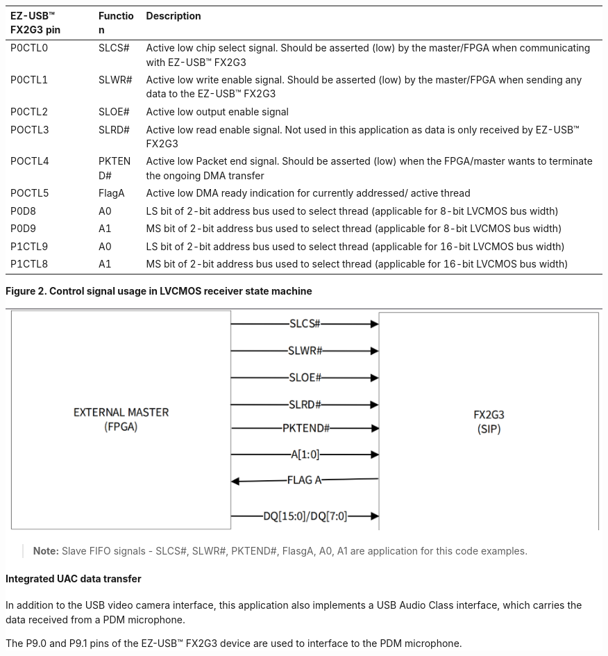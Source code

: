 EZ-USB&trade; FX2G3 pin         | Function            | Description
:-------------    | :------------       | :--------------
P0CTL0            | SLCS#               | Active low chip select signal. Should be asserted (low) by the master/FPGA when communicating with EZ-USB&trade; FX2G3
P0CTL1            | SLWR#               | Active low write enable signal. Should be asserted (low) by the master/FPGA when sending any data to the EZ-USB&trade; FX2G3
P0CTL2            | SLOE#               | Active low output enable signal
POCTL3            | SLRD#               | Active low read enable signal. Not used in this application as data is only received by EZ-USB&trade; FX2G3
POCTL4            | PKTEND#             | Active low Packet end signal. Should be asserted (low) when the FPGA/master wants to terminate the ongoing DMA transfer
POCTL5            | FlagA               | Active low DMA ready indication for currently addressed/ active thread
P0D8              | A0                  | LS bit of 2-bit address bus used to select thread (applicable for 8-bit LVCMOS bus width)
P0D9              | A1                  | MS bit of 2-bit address bus used to select thread (applicable for 8-bit LVCMOS bus width)
P1CTL9            | A0                  | LS bit of 2-bit address bus used to select thread (applicable for 16-bit LVCMOS bus width)
P1CTL8            | A1                  | MS bit of 2-bit address bus used to select thread (applicable for 16-bit LVCMOS bus width)

**Figure 2. Control signal usage in LVCMOS receiver state machine**

![](images/fx2g3-slave-fifo.png)

> **Note:** Slave FIFO signals - SLCS#, SLWR#, PKTEND#, FlasgA, A0, A1 are application for this code examples.


#### Integrated UAC data transfer

In addition to the USB video camera interface, this application also implements a USB Audio Class interface, which carries the data received from a PDM microphone.

The P9.0 and P9.1 pins of the EZ-USB&trade; FX2G3 device are used to interface to the PDM microphone.
